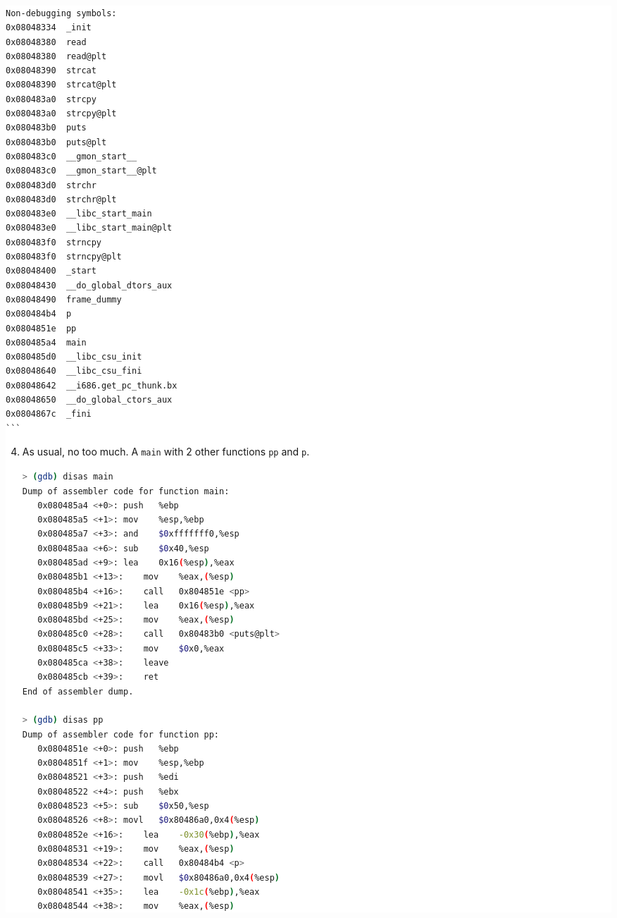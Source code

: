     Non-debugging symbols:
    0x08048334  _init
    0x08048380  read
    0x08048380  read@plt
    0x08048390  strcat
    0x08048390  strcat@plt
    0x080483a0  strcpy
    0x080483a0  strcpy@plt
    0x080483b0  puts
    0x080483b0  puts@plt
    0x080483c0  __gmon_start__
    0x080483c0  __gmon_start__@plt
    0x080483d0  strchr
    0x080483d0  strchr@plt
    0x080483e0  __libc_start_main
    0x080483e0  __libc_start_main@plt
    0x080483f0  strncpy
    0x080483f0  strncpy@plt
    0x08048400  _start
    0x08048430  __do_global_dtors_aux
    0x08048490  frame_dummy
    0x080484b4  p
    0x0804851e  pp
    0x080485a4  main
    0x080485d0  __libc_csu_init
    0x08048640  __libc_csu_fini
    0x08048642  __i686.get_pc_thunk.bx
    0x08048650  __do_global_ctors_aux
    0x0804867c  _fini
    ```

4. As usual, no too much. A `main` with 2 other functions `pp` and `p`.

    ```bash
    > (gdb) disas main
    Dump of assembler code for function main:
       0x080485a4 <+0>:	push   %ebp
       0x080485a5 <+1>:	mov    %esp,%ebp
       0x080485a7 <+3>:	and    $0xfffffff0,%esp
       0x080485aa <+6>:	sub    $0x40,%esp
       0x080485ad <+9>:	lea    0x16(%esp),%eax
       0x080485b1 <+13>:	mov    %eax,(%esp)
       0x080485b4 <+16>:	call   0x804851e <pp>
       0x080485b9 <+21>:	lea    0x16(%esp),%eax
       0x080485bd <+25>:	mov    %eax,(%esp)
       0x080485c0 <+28>:	call   0x80483b0 <puts@plt>
       0x080485c5 <+33>:	mov    $0x0,%eax
       0x080485ca <+38>:	leave
       0x080485cb <+39>:	ret
    End of assembler dump.

    > (gdb) disas pp
    Dump of assembler code for function pp:
       0x0804851e <+0>:	push   %ebp
       0x0804851f <+1>:	mov    %esp,%ebp
       0x08048521 <+3>:	push   %edi
       0x08048522 <+4>:	push   %ebx
       0x08048523 <+5>:	sub    $0x50,%esp
       0x08048526 <+8>:	movl   $0x80486a0,0x4(%esp)
       0x0804852e <+16>:	lea    -0x30(%ebp),%eax
       0x08048531 <+19>:	mov    %eax,(%esp)
       0x08048534 <+22>:	call   0x80484b4 <p>
       0x08048539 <+27>:	movl   $0x80486a0,0x4(%esp)
       0x08048541 <+35>:	lea    -0x1c(%ebp),%eax
       0x08048544 <+38>:	mov    %eax,(%esp)
